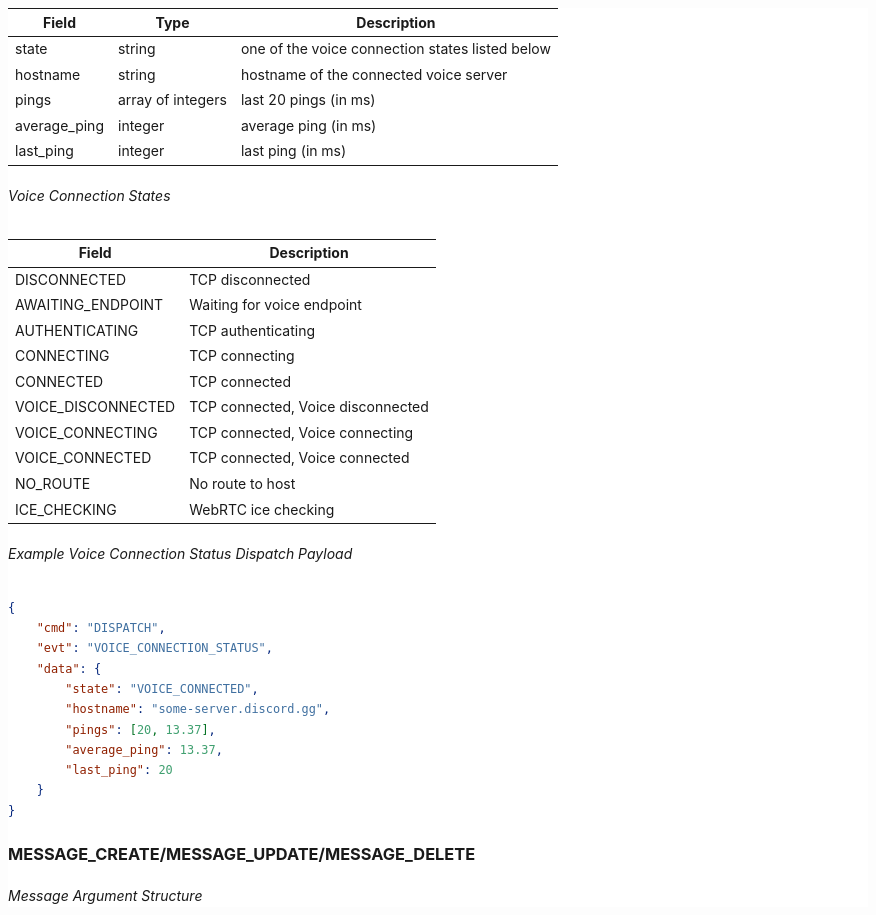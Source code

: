 | Field | Type | Description |
|-------|------|-------------|
| state | string | one of the voice connection states listed below |
| hostname | string | hostname of the connected voice server |
| pings | array of integers | last 20 pings (in ms) |
| average_ping | integer | average ping (in ms) |
| last_ping | integer | last ping (in ms) |

###### Voice Connection States

| Field | Description |
|-------|-------------|
| DISCONNECTED | TCP disconnected |
| AWAITING_ENDPOINT | Waiting for voice endpoint |
| AUTHENTICATING | TCP authenticating |
| CONNECTING | TCP connecting |
| CONNECTED | TCP connected |
| VOICE_DISCONNECTED | TCP connected, Voice disconnected |
| VOICE_CONNECTING | TCP connected, Voice connecting |
| VOICE_CONNECTED | TCP connected, Voice connected |
| NO_ROUTE | No route to host |
| ICE_CHECKING | WebRTC ice checking |

###### Example Voice Connection Status Dispatch Payload

```json
{
    "cmd": "DISPATCH",
    "evt": "VOICE_CONNECTION_STATUS",
    "data": {
        "state": "VOICE_CONNECTED",
        "hostname": "some-server.discord.gg",
        "pings": [20, 13.37],
        "average_ping": 13.37,
        "last_ping": 20
    }
}
```

### MESSAGE_CREATE/MESSAGE_UPDATE/MESSAGE_DELETE

###### Message Argument Structure
